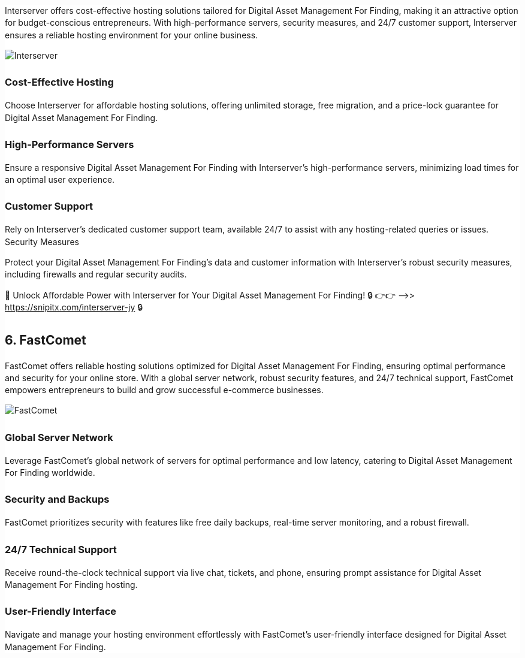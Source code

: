 Interserver offers cost-effective hosting solutions tailored for Digital Asset Management For Finding, making it an attractive option for budget-conscious entrepreneurs. With high-performance servers, security measures, and 24/7 customer support, Interserver ensures a reliable hosting environment for your online business.

![Interserver](https://i.imgur.com/OM5dOEW.jpeg "Interserver Hosting")

### Cost-Effective Hosting
Choose Interserver for affordable hosting solutions, offering unlimited storage, free migration, and a price-lock guarantee for Digital Asset Management For Finding.

### High-Performance Servers
Ensure a responsive Digital Asset Management For Finding with Interserver’s high-performance servers, minimizing load times for an optimal user experience.

### Customer Support
Rely on Interserver’s dedicated customer support team, available 24/7 to assist with any hosting-related queries or issues.
Security Measures

Protect your Digital Asset Management For Finding’s data and customer information with Interserver’s robust security measures, including firewalls and regular security audits.

💸 Unlock Affordable Power with Interserver for Your Digital Asset Management For Finding! 🔒
👉👉 -->> https://snipitx.com/interserver-jy 🔒

## 6. FastComet

FastComet offers reliable hosting solutions optimized for Digital Asset Management For Finding, ensuring optimal performance and security for your online store. With a global server network, robust security features, and 24/7 technical support, FastComet empowers entrepreneurs to build and grow successful e-commerce businesses.

![FastComet](https://i.imgur.com/7qgXuWp.png "FastComet Hosting")

### Global Server Network
Leverage FastComet’s global network of servers for optimal performance and low latency, catering to Digital Asset Management For Finding worldwide.

### Security and Backups
FastComet prioritizes security with features like free daily backups, real-time server monitoring, and a robust firewall.

### 24/7 Technical Support
Receive round-the-clock technical support via live chat, tickets, and phone, ensuring prompt assistance for Digital Asset Management For Finding hosting.

### User-Friendly Interface
Navigate and manage your hosting environment effortlessly with FastComet’s user-friendly interface designed for Digital Asset Management For Finding.
